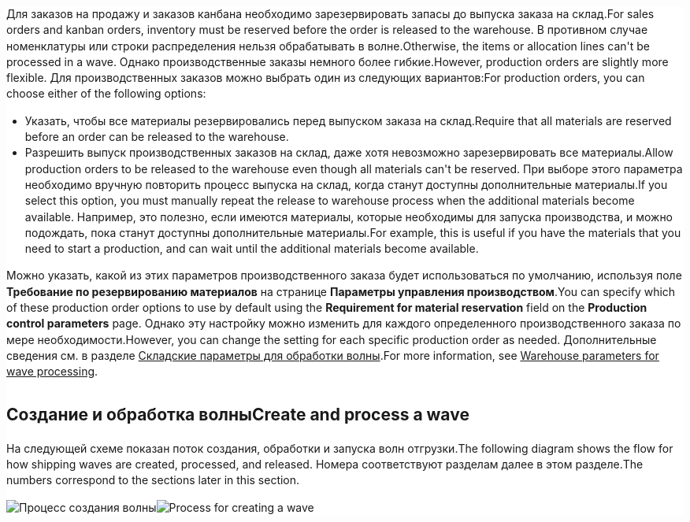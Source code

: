 <span data-ttu-id="503dc-110">Для заказов на продажу и заказов канбана необходимо зарезервировать запасы до выпуска заказа на склад.</span><span class="sxs-lookup"><span data-stu-id="503dc-110">For sales orders and kanban orders, inventory must be reserved before the order is released to the warehouse.</span></span> <span data-ttu-id="503dc-111">В противном случае номенклатуры или строки распределения нельзя обрабатывать в волне.</span><span class="sxs-lookup"><span data-stu-id="503dc-111">Otherwise, the items or allocation lines can't be processed in a wave.</span></span> <span data-ttu-id="503dc-112">Однако производственные заказы немного более гибкие.</span><span class="sxs-lookup"><span data-stu-id="503dc-112">However, production orders are slightly more flexible.</span></span> <span data-ttu-id="503dc-113">Для производственных заказов можно выбрать один из следующих вариантов:</span><span class="sxs-lookup"><span data-stu-id="503dc-113">For production orders, you can choose either of the following options:</span></span>

- <span data-ttu-id="503dc-114">Указать, чтобы все материалы резервировались перед выпуском заказа на склад.</span><span class="sxs-lookup"><span data-stu-id="503dc-114">Require that all materials are reserved before an order can be released to the warehouse.</span></span>
- <span data-ttu-id="503dc-115">Разрешить выпуск производственных заказов на склад, даже хотя невозможно зарезервировать все материалы.</span><span class="sxs-lookup"><span data-stu-id="503dc-115">Allow production orders to be released to the warehouse even though all materials can't be reserved.</span></span> <span data-ttu-id="503dc-116">При выборе этого параметра необходимо вручную повторить процесс выпуска на склад, когда станут доступны дополнительные материалы.</span><span class="sxs-lookup"><span data-stu-id="503dc-116">If you select this option, you must manually repeat the release to warehouse process when the additional materials become available.</span></span> <span data-ttu-id="503dc-117">Например, это полезно, если имеются материалы, которые необходимы для запуска производства, и можно подождать, пока станут доступны дополнительные материалы.</span><span class="sxs-lookup"><span data-stu-id="503dc-117">For example, this is useful if you have the materials that you need to start a production, and can wait until the additional materials become available.</span></span>

<span data-ttu-id="503dc-118">Можно указать, какой из этих параметров производственного заказа будет использоваться по умолчанию, используя поле **Требование по резервированию материалов** на странице **Параметры управления производством**.</span><span class="sxs-lookup"><span data-stu-id="503dc-118">You can specify which of these production order options to use by default using the **Requirement for material reservation** field on the **Production control parameters** page.</span></span> <span data-ttu-id="503dc-119">Однако эту настройку можно изменить для каждого определенного производственного заказа по мере необходимости.</span><span class="sxs-lookup"><span data-stu-id="503dc-119">However, you can change the setting for each specific production order as needed.</span></span> <span data-ttu-id="503dc-120">Дополнительные сведения см. в разделе [Складские параметры для обработки волны](wave-warehouse-parameters.md).</span><span class="sxs-lookup"><span data-stu-id="503dc-120">For more information, see [Warehouse parameters for wave processing](wave-warehouse-parameters.md).</span></span>

## <a name="create-and-process-a-wave"></a><span data-ttu-id="503dc-121">Создание и обработка волны</span><span class="sxs-lookup"><span data-stu-id="503dc-121">Create and process a wave</span></span>

<span data-ttu-id="503dc-122">На следующей схеме показан поток создания, обработки и запуска волн отгрузки.</span><span class="sxs-lookup"><span data-stu-id="503dc-122">The following diagram shows the flow for how shipping waves are created, processed, and released.</span></span> <span data-ttu-id="503dc-123">Номера соответствуют разделам далее в этом разделе.</span><span class="sxs-lookup"><span data-stu-id="503dc-123">The numbers correspond to the sections later in this section.</span></span>

<span data-ttu-id="503dc-124">![Процесс создания волны](media/wave-processing-diagram.png "Процесс создания волны")</span><span class="sxs-lookup"><span data-stu-id="503dc-124">![Process for creating a wave](media/wave-processing-diagram.png "Process for creating a wave")</span></span>
